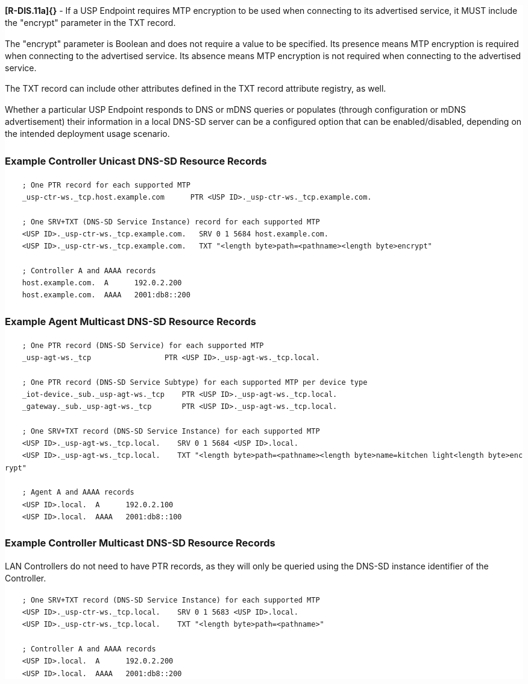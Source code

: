 **[R-DIS.11a]{}** - If a USP Endpoint requires MTP encryption to be used when connecting to its advertised service, it MUST include the "encrypt" parameter in the TXT record.

The "encrypt" parameter is Boolean and does not require a value to be specified. Its presence means MTP encryption is required when connecting to the advertised service. Its absence means MTP encryption is not required when connecting to the advertised service.

The TXT record can include other attributes defined in the TXT record attribute registry, as well.

Whether a particular USP Endpoint responds to DNS or mDNS queries or populates (through configuration or mDNS advertisement) their information in a local DNS-SD server can be a configured option that can be enabled/disabled, depending on the intended deployment usage scenario.

### Example Controller Unicast DNS-SD Resource Records

```
    ; One PTR record for each supported MTP
    _usp-ctr-ws._tcp.host.example.com      PTR <USP ID>._usp-ctr-ws._tcp.example.com.

    ; One SRV+TXT (DNS-SD Service Instance) record for each supported MTP
    <USP ID>._usp-ctr-ws._tcp.example.com.   SRV 0 1 5684 host.example.com.
    <USP ID>._usp-ctr-ws._tcp.example.com.   TXT "<length byte>path=<pathname><length byte>encrypt"

    ; Controller A and AAAA records
    host.example.com.  A      192.0.2.200
    host.example.com.  AAAA   2001:db8::200
```

### Example Agent Multicast DNS-SD Resource Records

```
    ; One PTR record (DNS-SD Service) for each supported MTP
    _usp-agt-ws._tcp                 PTR <USP ID>._usp-agt-ws._tcp.local.

    ; One PTR record (DNS-SD Service Subtype) for each supported MTP per device type
    _iot-device._sub._usp-agt-ws._tcp    PTR <USP ID>._usp-agt-ws._tcp.local.
    _gateway._sub._usp-agt-ws._tcp       PTR <USP ID>._usp-agt-ws._tcp.local.

    ; One SRV+TXT record (DNS-SD Service Instance) for each supported MTP
    <USP ID>._usp-agt-ws._tcp.local.    SRV 0 1 5684 <USP ID>.local.
    <USP ID>._usp-agt-ws._tcp.local.    TXT "<length byte>path=<pathname><length byte>name=kitchen light<length byte>encrypt"

    ; Agent A and AAAA records
    <USP ID>.local.  A      192.0.2.100
    <USP ID>.local.  AAAA   2001:db8::100
```

### Example Controller Multicast DNS-SD Resource Records

LAN Controllers do not need to have PTR records, as they will only be queried using the DNS-SD instance identifier of the Controller.
```
    ; One SRV+TXT record (DNS-SD Service Instance) for each supported MTP
    <USP ID>._usp-ctr-ws._tcp.local.    SRV 0 1 5683 <USP ID>.local.
    <USP ID>._usp-ctr-ws._tcp.local.    TXT "<length byte>path=<pathname>"

    ; Controller A and AAAA records
    <USP ID>.local.  A      192.0.2.200
    <USP ID>.local.  AAAA   2001:db8::200
```
